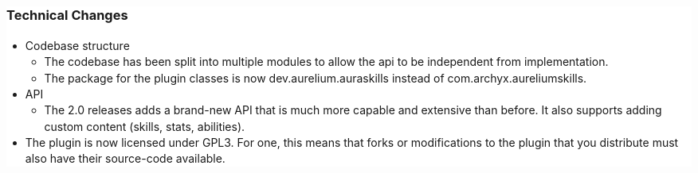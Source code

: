 ### Technical Changes

- Codebase structure
  - The codebase has been split into multiple modules to allow the api to be independent from implementation.
  - The package for the plugin classes is now dev.aurelium.auraskills instead of com.archyx.aureliumskills.
- API
  - The 2.0 releases adds a brand-new API that is much more capable and extensive than before. It also supports adding custom content (skills, stats, abilities).
- The plugin is now licensed under GPL3. For one, this means that forks or modifications to the plugin that you distribute must also have their source-code available.
